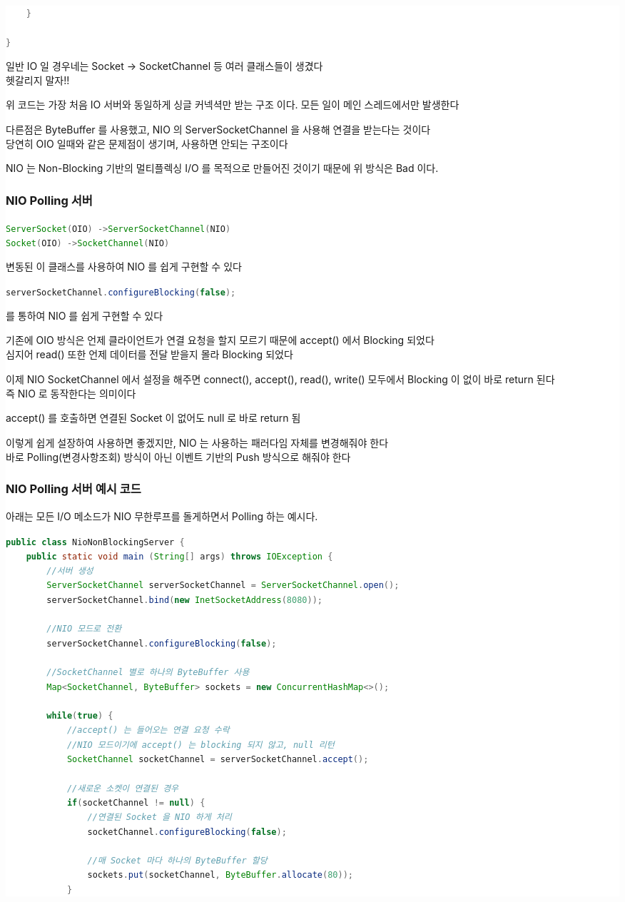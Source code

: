 ```java
	}

}
```

일반 IO 일 경우네는 Socket -> SocketChannel 등 여러 클래스들이 생겼다 <br>
헷갈리지 말자!! <br>

위 코드는 가장 처음 IO 서버와 동일하게 싱글 커넥셕만 받는 구조 이다. 모든 일이 메인 스레드에서만 발생한다 <br>

다른점은 ByteBuffer 를 사용했고, NIO 의 ServerSocketChannel 을 사용해 연결을 받는다는 것이다 <br>
당연히 OIO 일때와 같은 문제점이 생기며, 사용하면 안되는 구조이다

NIO 는 Non-Blocking 기반의 멀티플렉싱 I/O 를 목적으로 만들어진 것이기 때문에 위 방식은 Bad 이다.

### NIO Polling 서버
```java
ServerSocket(OIO) ->ServerSocketChannel(NIO)
Socket(OIO) ->SocketChannel(NIO)
```

변동된 이 클래스를 사용하여 NIO 를 쉽게 구현할 수 있다 <br>
```java
serverSocketChannel.configureBlocking(false);
```

를 통하여 NIO 를 쉽게 구현할 수 있다 <br>

기존에 OIO 방식은 언제 클라이언트가 연결 요청을 할지 모르기 때문에 accept() 에서 Blocking 되었다 <br>
심지어 read() 또한 언제 데이터를 전달 받을지 몰라 Blocking 되었다 <br>

이제 NIO SocketChannel 에서 설정을 해주면 connect(), accept(), read(), write() 모두에서 Blocking 이 없이 바로 return 된다 <br>
즉 NIO 로 동작한다는 의미이다 <br>

accept() 를 호출하면 연결된 Socket 이 없어도 null 로 바로 return 됨 <br>

이렇게 쉽게 설장하여 사용하면 좋겠지만, NIO 는 사용하는 패러다임 자체를 변경해줘야 한다 <br>
바로 Polling(변경사항조회) 방식이 아닌 이벤트 기반의 Push 방식으로 해줘야 한다 <br>

### NIO Polling 서버 예시 코드
아래는 모든 I/O 메소드가 NIO 무한루프를 돌게하면서 Polling 하는 예시다.
```java
public class NioNonBlockingServer {
	public static void main (String[] args) throws IOException {
		//서버 생성
		ServerSocketChannel serverSocketChannel = ServerSocketChannel.open();
		serverSocketChannel.bind(new InetSocketAddress(8080));
		
		//NIO 모드로 전환
		serverSocketChannel.configureBlocking(false);
		
		//SocketChannel 별로 하나의 ByteBuffer 사용
		Map<SocketChannel, ByteBuffer> sockets = new ConcurrentHashMap<>();
		
		while(true) {
			//accept() 는 들어오는 연결 요청 수락
			//NIO 모드이기에 accept() 는 blocking 되지 않고, null 리턴
			SocketChannel socketChannel = serverSocketChannel.accept();
			
			//새로운 소켓이 연결된 경우
			if(socketChannel != null) {
				//연결된 Socket 을 NIO 하게 처리
				socketChannel.configureBlocking(false);
				
				//매 Socket 마다 하나의 ByteBuffer 할당
				sockets.put(socketChannel, ByteBuffer.allocate(80));
			}
```